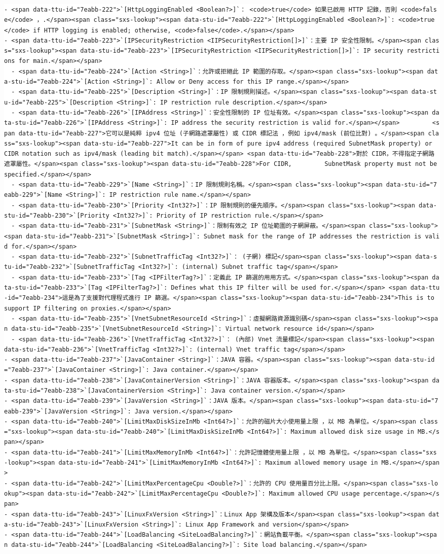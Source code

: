     - <span data-ttu-id="7eabb-222">`[HttpLoggingEnabled <Boolean?>]`： <code>true</code> 如果已啟用 HTTP 記錄，否則 <code>false</code> ，.</span><span class="sxs-lookup"><span data-stu-id="7eabb-222">`[HttpLoggingEnabled <Boolean?>]`: <code>true</code> if HTTP logging is enabled; otherwise, <code>false</code>.</span></span>
    - <span data-ttu-id="7eabb-223">`[IPSecurityRestriction <IIPSecurityRestriction[]>]`：主要 IP 安全性限制。</span><span class="sxs-lookup"><span data-stu-id="7eabb-223">`[IPSecurityRestriction <IIPSecurityRestriction[]>]`: IP security restrictions for main.</span></span>
      - <span data-ttu-id="7eabb-224">`[Action <String>]`：允許或拒絕此 IP 範圍的存取。</span><span class="sxs-lookup"><span data-stu-id="7eabb-224">`[Action <String>]`: Allow or Deny access for this IP range.</span></span>
      - <span data-ttu-id="7eabb-225">`[Description <String>]`：IP 限制規則描述。</span><span class="sxs-lookup"><span data-stu-id="7eabb-225">`[Description <String>]`: IP restriction rule description.</span></span>
      - <span data-ttu-id="7eabb-226">`[IPAddress <String>]`：安全性限制的 IP 位址有效。</span><span class="sxs-lookup"><span data-stu-id="7eabb-226">`[IPAddress <String>]`: IP address the security restriction is valid for.</span></span>         <span data-ttu-id="7eabb-227">它可以是純粹 ipv4 位址 (子網路遮罩屬性) 或 CIDR 標記法 ，例如 ipv4/mask (前位比對) 。</span><span class="sxs-lookup"><span data-stu-id="7eabb-227">It can be in form of pure ipv4 address (required SubnetMask property) or         CIDR notation such as ipv4/mask (leading bit match).</span></span> <span data-ttu-id="7eabb-228">對於 CIDR，不得指定子網路遮罩屬性。</span><span class="sxs-lookup"><span data-stu-id="7eabb-228">For CIDR,         SubnetMask property must not be specified.</span></span>
      - <span data-ttu-id="7eabb-229">`[Name <String>]`：IP 限制規則名稱。</span><span class="sxs-lookup"><span data-stu-id="7eabb-229">`[Name <String>]`: IP restriction rule name.</span></span>
      - <span data-ttu-id="7eabb-230">`[Priority <Int32?>]`：IP 限制規則的優先順序。</span><span class="sxs-lookup"><span data-stu-id="7eabb-230">`[Priority <Int32?>]`: Priority of IP restriction rule.</span></span>
      - <span data-ttu-id="7eabb-231">`[SubnetMask <String>]`：限制有效之 IP 位址範圍的子網屏蔽。</span><span class="sxs-lookup"><span data-stu-id="7eabb-231">`[SubnetMask <String>]`: Subnet mask for the range of IP addresses the restriction is valid for.</span></span>
      - <span data-ttu-id="7eabb-232">`[SubnetTrafficTag <Int32?>]`： (子網) 標記</span><span class="sxs-lookup"><span data-stu-id="7eabb-232">`[SubnetTrafficTag <Int32?>]`: (internal) Subnet traffic tag</span></span>
      - <span data-ttu-id="7eabb-233">`[Tag <IPFilterTag?>]`：定義此 IP 篩選的用用方式。</span><span class="sxs-lookup"><span data-stu-id="7eabb-233">`[Tag <IPFilterTag?>]`: Defines what this IP filter will be used for.</span></span> <span data-ttu-id="7eabb-234">這是為了支援對代理程式進行 IP 篩選。</span><span class="sxs-lookup"><span data-stu-id="7eabb-234">This is to support IP filtering on proxies.</span></span>
      - <span data-ttu-id="7eabb-235">`[VnetSubnetResourceId <String>]`：虛擬網路資源識別碼</span><span class="sxs-lookup"><span data-stu-id="7eabb-235">`[VnetSubnetResourceId <String>]`: Virtual network resource id</span></span>
      - <span data-ttu-id="7eabb-236">`[VnetTrafficTag <Int32?>]`： (內部) Vnet 流量標記</span><span class="sxs-lookup"><span data-stu-id="7eabb-236">`[VnetTrafficTag <Int32?>]`: (internal) Vnet traffic tag</span></span>
    - <span data-ttu-id="7eabb-237">`[JavaContainer <String>]`：JAVA 容器。</span><span class="sxs-lookup"><span data-stu-id="7eabb-237">`[JavaContainer <String>]`: Java container.</span></span>
    - <span data-ttu-id="7eabb-238">`[JavaContainerVersion <String>]`：JAVA 容器版本。</span><span class="sxs-lookup"><span data-stu-id="7eabb-238">`[JavaContainerVersion <String>]`: Java container version.</span></span>
    - <span data-ttu-id="7eabb-239">`[JavaVersion <String>]`：JAVA 版本。</span><span class="sxs-lookup"><span data-stu-id="7eabb-239">`[JavaVersion <String>]`: Java version.</span></span>
    - <span data-ttu-id="7eabb-240">`[LimitMaxDiskSizeInMb <Int64?>]`：允許的磁片大小使用量上限 ，以 MB 為單位。</span><span class="sxs-lookup"><span data-stu-id="7eabb-240">`[LimitMaxDiskSizeInMb <Int64?>]`: Maximum allowed disk size usage in MB.</span></span>
    - <span data-ttu-id="7eabb-241">`[LimitMaxMemoryInMb <Int64?>]`：允許記憶體使用量上限 ，以 MB 為單位。</span><span class="sxs-lookup"><span data-stu-id="7eabb-241">`[LimitMaxMemoryInMb <Int64?>]`: Maximum allowed memory usage in MB.</span></span>
    - <span data-ttu-id="7eabb-242">`[LimitMaxPercentageCpu <Double?>]`：允許的 CPU 使用量百分比上限。</span><span class="sxs-lookup"><span data-stu-id="7eabb-242">`[LimitMaxPercentageCpu <Double?>]`: Maximum allowed CPU usage percentage.</span></span>
    - <span data-ttu-id="7eabb-243">`[LinuxFxVersion <String>]`：Linux App 架構及版本</span><span class="sxs-lookup"><span data-stu-id="7eabb-243">`[LinuxFxVersion <String>]`: Linux App Framework and version</span></span>
    - <span data-ttu-id="7eabb-244">`[LoadBalancing <SiteLoadBalancing?>]`：網站負載平衡。</span><span class="sxs-lookup"><span data-stu-id="7eabb-244">`[LoadBalancing <SiteLoadBalancing?>]`: Site load balancing.</span></span>